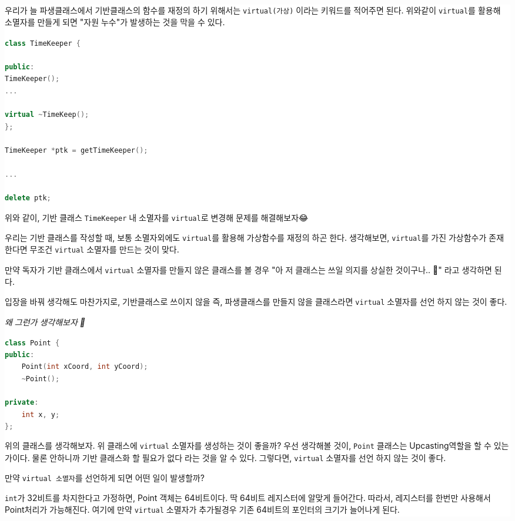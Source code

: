 우리가 늘 파생클래스에서 기반클래스의 함수를 재정의 하기 위해서는 `virtual(가상)` 이라는 키워드를 적어주면 된다. 위와같이 `virtual`를 활용해 소멸자를 만들게 되면 "자원 누수"가 발생하는 것을 막을 수 있다.

```cpp
class TimeKeeper {

public:
TimeKeeper();
...

virtual ~TimeKeep();
};

TimeKeeper *ptk = getTimeKeeper();

...

delete ptk;
```

위와 같이, 기반 클래스 `TimeKeeper` 내 소멸자를 `virtual`로 변경해 문제를
해결해보자😂

우리는 기반 클래스를 작성할 때, 보통 소멸자외에도 `virtual`를 활용해 가상함수를 재정의 하곤
한다. 생각해보면, `virtual`를 가진 가상함수가 존재한다면 무조건 `virtual`
소멸자를 만드는 것이 맞다.

만약 독자가 기반 클래스에서 `virtual` 소멸자를 만들지 않은 클래스를 볼 경우 "아
저 클래스는 쓰일 의지를 상실한 것이구나.. 🤔" 라고 생각하면 된다.

입장을 바꿔 생각해도 마찬가지로, 기반클래스로 쓰이지 않을 즉, 파생클래스를
만들지 않을 클래스라면 `virtual` 소멸자를 선언 하지 않는 것이 좋다.

*왜 그런가 생각해보자 🤔*

```cpp
class Point {
public:
	Point(int xCoord, int yCoord);
	~Point();

private:
	int x, y;
};
```

위의 클래스를 생각해보자. 위 클래스에 `virtual` 소멸자를 생성하는 것이 좋을까?
우선 생각해볼 것이, `Point` 클래스는 Upcasting역할을 할 수 있는가이다. 물론
안하니까 기반 클래스화 할 필요가 없다 라는 것을 알 수 있다. 그렇다면, `virtual`
소멸자를 선언 하지 않는 것이 좋다.

만약 `virtual 소멸자`를 선언하게 되면 어떤 일이 발생할까?

`int`가 32비트를 차지한다고 가정하면, Point 객체는 64비트이다. 딱 64비트
레지스터에 알맞게 들어간다. 따라서, 레지스터를 한번만 사용해서 Point처리가
가능해진다. 여기에 만약 `virtual` 소멸자가 추가될경우 기존 64비트의 포인터의
크기가 늘어나게 된다.
